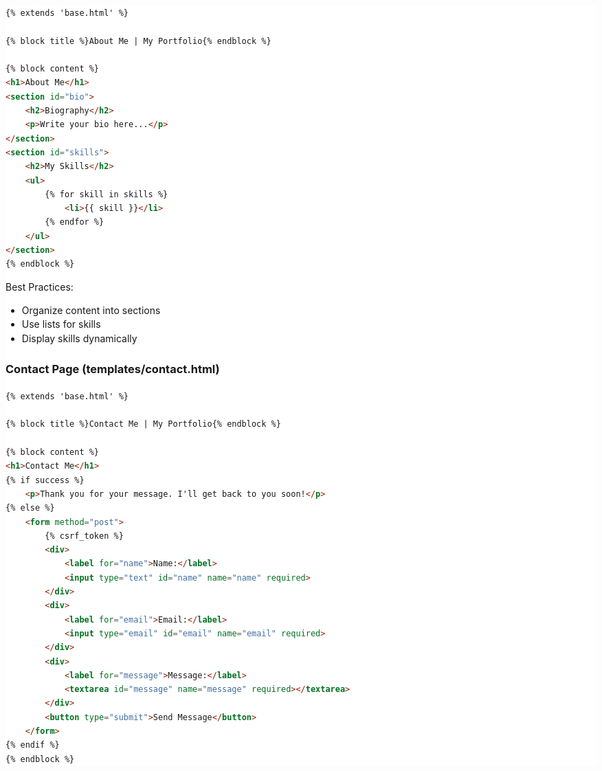```html
{% extends 'base.html' %}

{% block title %}About Me | My Portfolio{% endblock %}

{% block content %}
<h1>About Me</h1>
<section id="bio">
    <h2>Biography</h2>
    <p>Write your bio here...</p>
</section>
<section id="skills">
    <h2>My Skills</h2>
    <ul>
        {% for skill in skills %}
            <li>{{ skill }}</li>
        {% endfor %}
    </ul>
</section>
{% endblock %}
```

Best Practices:
- Organize content into sections
- Use lists for skills
- Display skills dynamically

### Contact Page (templates/contact.html)

```html
{% extends 'base.html' %}

{% block title %}Contact Me | My Portfolio{% endblock %}

{% block content %}
<h1>Contact Me</h1>
{% if success %}
    <p>Thank you for your message. I'll get back to you soon!</p>
{% else %}
    <form method="post">
        {% csrf_token %}
        <div>
            <label for="name">Name:</label>
            <input type="text" id="name" name="name" required>
        </div>
        <div>
            <label for="email">Email:</label>
            <input type="email" id="email" name="email" required>
        </div>
        <div>
            <label for="message">Message:</label>
            <textarea id="message" name="message" required></textarea>
        </div>
        <button type="submit">Send Message</button>
    </form>
{% endif %}
{% endblock %}
```
